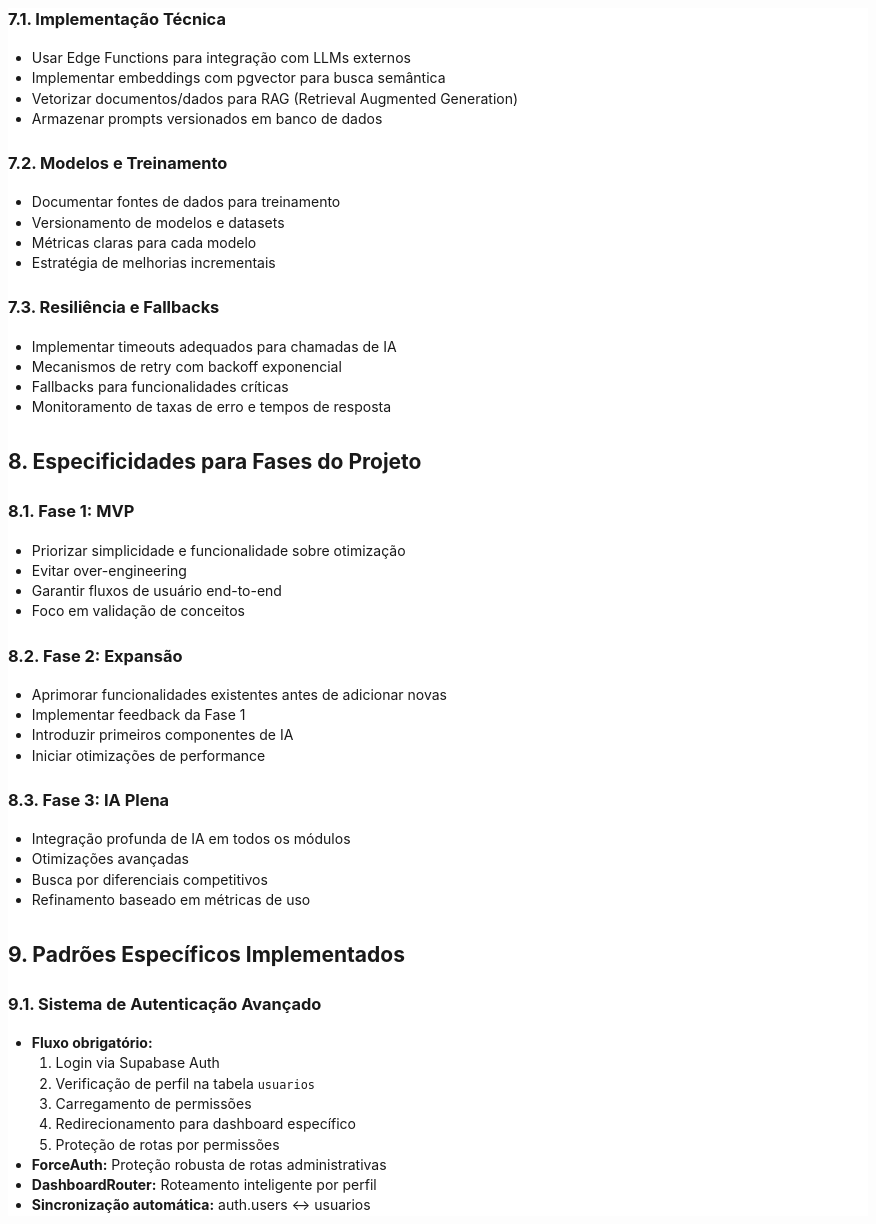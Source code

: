 ### 7.1. Implementação Técnica

- Usar Edge Functions para integração com LLMs externos
- Implementar embeddings com pgvector para busca semântica
- Vetorizar documentos/dados para RAG (Retrieval Augmented Generation)
- Armazenar prompts versionados em banco de dados

### 7.2. Modelos e Treinamento

- Documentar fontes de dados para treinamento
- Versionamento de modelos e datasets
- Métricas claras para cada modelo
- Estratégia de melhorias incrementais

### 7.3. Resiliência e Fallbacks

- Implementar timeouts adequados para chamadas de IA
- Mecanismos de retry com backoff exponencial
- Fallbacks para funcionalidades críticas
- Monitoramento de taxas de erro e tempos de resposta

## 8. Especificidades para Fases do Projeto

### 8.1. Fase 1: MVP

- Priorizar simplicidade e funcionalidade sobre otimização
- Evitar over-engineering
- Garantir fluxos de usuário end-to-end
- Foco em validação de conceitos

### 8.2. Fase 2: Expansão

- Aprimorar funcionalidades existentes antes de adicionar novas
- Implementar feedback da Fase 1
- Introduzir primeiros componentes de IA
- Iniciar otimizações de performance

### 8.3. Fase 3: IA Plena

- Integração profunda de IA em todos os módulos
- Otimizações avançadas
- Busca por diferenciais competitivos
- Refinamento baseado em métricas de uso

## 9. Padrões Específicos Implementados

### 9.1. Sistema de Autenticação Avançado

- **Fluxo obrigatório:**
  1. Login via Supabase Auth
  2. Verificação de perfil na tabela `usuarios`
  3. Carregamento de permissões
  4. Redirecionamento para dashboard específico
  5. Proteção de rotas por permissões
- **ForceAuth:** Proteção robusta de rotas administrativas
- **DashboardRouter:** Roteamento inteligente por perfil
- **Sincronização automática:** auth.users ↔ usuarios

